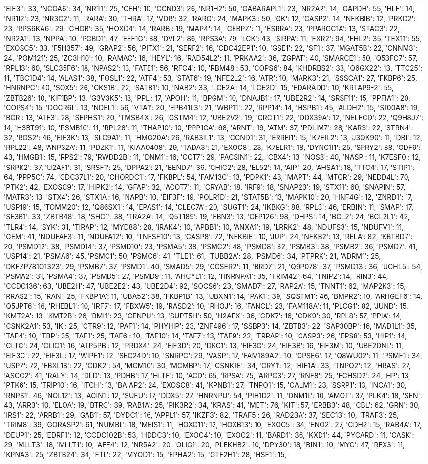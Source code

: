'EIF3I': 33, 'NCOA6': 34, 'NR1I1': 25, 'CFH': 10, 'CCND3': 26, 'NR1H2': 50, 'GABARAPL1': 23, 'NR2A2': 14, 'GAPDH': 55, 'HLF': 14, 'NR1I2': 23, 'NR3C2': 11, 'RARA': 30, 'THRA': 17, 'VDR': 32, 'RARG': 24, 'MAPK3': 50, 'GK': 12, 'CASP2': 14, 'NFKBIB': 12, 'PRKD2': 23, 'RPS6KA6': 29, 'CHGB': 35, 'HOXD4': 14, 'RARB': 19, 'MAP4': 14, 'CEBPZ': 11, 'ESRRA': 23, 'PPARGC1A': 13, 'STAC3': 22, 'NR2A1': 13, 'NPPA': 10, 'PCBD1': 47, 'EEF1G': 88, 'DVL2': 86, 'RPS3A': 79, 'LCK': 43, 'SIRPA': 11, 'FXR2': 94, 'FHL2': 35, 'TEX11': 55, 'EXOSC5': 33, 'F5H357': 49, 'GRAP2': 56, 'PITX1': 21, 'SERF2': 16, 'CDC42EP1': 10, 'GSE1': 22, 'SF1': 37, 'MGAT5B': 22, 'CNNM3': 24, 'POM121': 25, 'ZC3H10': 10, 'RAMAC': 16, 'HEYL': 16, 'RAD54L2': 11, 'PRKAA2': 36, 'ZGPAT': 40, 'SMARCE1': 50, 'Q53FC7': 57, 'RPL13': 60, 'SLC35F6': 18, 'NPAS2': 13, 'FATE1': 56, 'RFC4': 10, 'RBM48': 53, 'COPS6': 84, 'KHDRBS2': 33, 'Q6GX22': 13, 'TTC25': 11, 'TBC1D4': 14, 'ALAS1': 38, 'FOSL1': 22, 'ATF4': 53, 'STAT6': 19, 'NFE2L2': 16, 'ATR': 10, 'MARK3': 21, 'SSSCA1': 27, 'FKBP6': 25, 'HNRNPC': 40, 'SOX5': 26, 'CKS1B': 22, 'SATB1': 10, 'NAB2': 33, 'LCE2A': 14, 'LCE2D': 15, 'EDARADD': 10, 'KRTAP9-2': 55, 'ZBTB26': 10, 'KIF1BP': 13, 'G3V3K5': 18, 'PPL': 17, 'APOH': 11, 'BPGM': 10, 'DNAJB1': 17, 'UBE2R2': 14, 'SRSF11': 15, 'PPFIA1': 20, 'COPS4': 15, 'DGCR6L': 13, 'NDEL1': 56, 'VTA1': 20, 'EPB41L3': 21, 'WBP11': 22, 'RPP14': 14, 'HSPB1': 45, 'ALDH2': 15, 'S100A8': 19, 'BCR': 13, 'ATF3': 28, 'SEPHS1': 20, 'TMSB4X': 26, 'GSTM4': 12, 'UBE2V2': 19, 'CRCT1': 22, 'DDX39A': 12, 'NELFCD': 22, 'Q9H8J7': 14, 'H3BT91': 10, 'PSMB10': 11, 'RPL28': 11, 'THAP10': 10, 'PPP1CA': 68, 'ARNT': 19, 'ATM': 37, 'PDLIM7': 28, 'KARS': 22, 'STRN4': 32, 'RGS2': 46, 'EIF3K': 13, 'SLC9A1': 11, 'HMG20A': 26, 'RAB3IL1': 13, 'CCND1': 31, 'ERRFI1': 15, 'K7EIL2': 13, 'J3QK90': 11, 'DBI': 12, 'RPL22': 48, 'ANP32A': 11, 'PDZK1': 11, 'KIAA0408': 29, 'TADA3': 21, 'EXOC8': 23, 'K7ELR1': 18, 'DYNC1I1': 25, 'SPRY2': 88, 'GDF9': 43, 'HMGB1': 15, 'RPS2': 79, 'RWDD2B': 11, 'DNM1': 16, 'CCT7': 29, 'PACSIN1': 22, 'CBX4': 13, 'NOS3': 40, 'NASP': 11, 'K7ESF0': 12, 'SRPK2': 37, 'U2AF1': 31, 'SRSF1': 25, 'DPPA2': 21, 'BEND7': 36, 'CHIC2': 28, 'EL52': 14, 'AIP': 20, 'AHSA1': 18, 'TTC4': 17, 'STIP1': 64, 'PPP5C': 74, 'CDC37L1': 20, 'CHORDC1': 17, 'FKBPL': 54, 'FAM13C': 13, 'PDPK1': 43, 'MAPT': 44, 'MTOR': 29, 'NEDD4L': 70, 'PTK2': 42, 'EXOSC9': 17, 'HIPK2': 14, 'GFAP': 32, 'ACOT7': 11, 'CRYAB': 18, 'IRF9': 18, 'SNAP23': 19, 'STX11': 60, 'SNAPIN': 57, 'MATR3': 13, 'STX4': 26, 'STX1A': 16, 'NAPB': 10, 'EIF3F': 19, 'POLR1D': 21, 'STAT5B': 13, 'MAPK10': 20, 'HNF4G': 12, 'ZNRD1': 17, 'USP19': 15, 'TOMM20': 12, 'Q86SX1': 14, 'EPAS1': 14, 'CLEC7A': 20, 'SUGT1': 24, 'IKBKG': 88, 'RPL3': 46, 'ERBIN': 11, 'SMAP': 17, 'SF3B1': 33, 'ZBTB48': 18, 'SHC1': 38, 'TRA2A': 14, 'Q5T189': 19, 'FBN3': 13, 'CEP126': 98, 'DHPS': 14, 'BCL2': 24, 'BCL2L1': 42, 'TLR4': 14, 'SYK': 31, 'TIRAP': 12, 'MYD88': 28, 'IRAK4': 10, 'APBB1': 10, 'ANXA1': 19, 'LRRK2': 48, 'NDUFS3': 15, 'NDUFV1': 11, 'GEM': 41, 'NDUFAF3': 11, 'NDUFA12': 10, 'TNFSF10': 13, 'CASP8': 72, 'NFKBIE': 10, 'JUP': 24, 'NFKB2': 13, 'RELA': 82, 'KBTBD7': 20, 'PSMD12': 38, 'PSMD14': 37, 'PSMD10': 23, 'PSMA5': 38, 'PSMC2': 48, 'PSMD8': 32, 'PSMB3': 38, 'PSMB2': 36, 'PSMD7': 41, 'USP14': 21, 'PSMA6': 45, 'PSMC1': 50, 'PSMC6': 41, 'TLE1': 61, 'TUBB2A': 28, 'PSMD6': 34, 'PTPRK': 21, 'ADRM1': 25, 'DKFZP781O1323': 29, 'PSMB7': 37, 'PSMD1': 40, 'SMAD5': 29, 'CCSER2': 11, 'BRD7': 21, 'Q9P078': 37, 'PSMD13': 36, 'UCHL5': 54, 'PSMA2': 31, 'PSMA4': 37, 'PSMD5': 27, 'PSMD9': 11, 'AHCYL1': 12, 'HNRNPA1': 35, 'TRIM42': 64, 'TNIP2': 14, 'RIN3': 44, 'CCDC136': 63, 'UBE2H': 47, 'UBE2E2': 43, 'UBE2D4': 92, 'SOCS6': 23, 'SMAD7': 27, 'RAP2A': 15, 'TNNT1': 62, 'MAP2K3': 15, 'RRAS2': 15, 'RAN': 25, 'FKBP1A': 11, 'UBA52': 38, 'FKBP1B': 13, 'UBXN1': 14, 'PAK1': 39, 'SQSTM1': 46, 'BMPR2': 10, 'ARHGEF6': 14, 'Q5JPT6': 16, 'RHEBL1': 10, 'IRF7': 17, 'FBXW5': 19, 'RASD2': 10, 'RHOJ': 16, 'FANCL': 23, 'FAM118A': 11, 'PLCG1': 82, 'JUND': 15, 'KMT2A': 13, 'KMT2B': 26, 'BMI1': 23, 'CENPU': 13, 'SUPT5H': 50, 'H2AFX': 36, 'CDK7': 16, 'CDK9': 30, 'RPL8': 57, 'PPIA': 14, 'CSNK2A1': 53, 'IK': 25, 'CTR9': 12, 'PAF1': 14, 'PHYHIP': 23, 'ZNF496': 17, 'SSBP3': 14, 'ZBTB3': 22, 'SAP30BP': 16, 'MAD1L1': 35, 'TAF4': 10, 'TBP': 35, 'TAF1': 25, 'TAF6': 10, 'TAF10': 14, 'TAF7': 13, 'TAF9': 22, 'TRRAP': 10, 'CASP3': 26, 'EPS8': 53, 'HIP1': 14, 'CLTC': 24, 'CLIC1': 16, 'ATP5PB': 12, 'PRDX4': 24, 'EIF3D': 20, 'DKC1': 13, 'EIF3G': 24, 'EIF3B': 16, 'EIF3M': 10, 'UBE2DNL': 11, 'EIF3C': 22, 'EIF3L': 17, 'WIPF1': 12, 'SEC24D': 10, 'SNRPC': 29, 'VASP': 17, 'FAM189A2': 10, 'CPSF6': 17, 'Q8WU02': 11, 'PSMF1': 34, 'USP7': 72, 'FBXL18': 22, 'CDK2': 54, 'MCM10': 30, 'MCMBP': 17, 'CSNK1E': 34, 'CRY1': 12, 'HIF1A': 33, 'TNPO2': 12, 'HRAS': 27, 'ASCC2': 41, 'RALY': 14, 'DLD': 13, 'PDHB': 17, 'HLTF': 10, 'ACD': 65, 'RPSA': 75, 'ARPC3': 27, 'RNF8': 25, 'FCHSD2': 24, 'HP': 13, 'PTK6': 15, 'TRIP10': 16, 'ITCH': 13, 'BAIAP2': 24, 'EXOSC8': 41, 'KPNB1': 27, 'TNPO1': 15, 'CALM1': 23, 'SSRP1': 13, 'INCA1': 30, 'RNPS1': 46, 'NOL12': 13, 'ACIN1': 12, 'SUFU': 17, 'DDX5': 27, 'HNRNPU': 54, 'PIH1D2': 11, 'DNM1L': 10, 'AMOT': 37, 'PLK4': 18, 'SFN': 43, 'ARR3': 10, 'ELOA': 19, 'BTRC': 39, 'RAB1A': 25, 'PIK3R2': 34, 'KRAS': 41, 'MET': 76, 'KIT': 57, 'ERBB3': 48, 'CBL': 62, 'GRN': 30, 'IRS1': 22, 'ARRB1': 29, 'GAB1': 57, 'DYDC1': 16, 'APPL1': 57, 'IKZF3': 82, 'TRAF5': 26, 'RAD23A': 37, 'SEC13': 10, 'TRAF3': 25, 'TRIM8': 39, 'GORASP2': 61, 'NUMBL': 18, 'MEIS1': 11, 'HOXC11': 12, 'HOXB13': 10, 'EXOC5': 34, 'ENO2': 27, 'CDH2': 15, 'RAB4A': 17, 'DEUP1': 25, 'EDRF1': 12, 'CCDC102B': 53, 'HDDC3': 10, 'EXOC4': 10, 'EXOC2': 11, 'BARD1': 36, 'KXD1': 44, 'PYCARD': 11, 'CASK': 29, 'MLLT3': 18, 'MLLT1': 10, 'AFF4': 12, 'NR5A2': 20, 'OLIG1': 20, 'PLEKHB2': 10, 'DPY30': 18, 'BIN1': 10, 'MYC': 47, 'RFX3': 11, 'KPNA3': 25, 'ZBTB24': 34, 'FTL': 22, 'MYOD1': 15, 'EPHA2': 15, 'GTF2H1': 28, 'HSF1': 15,